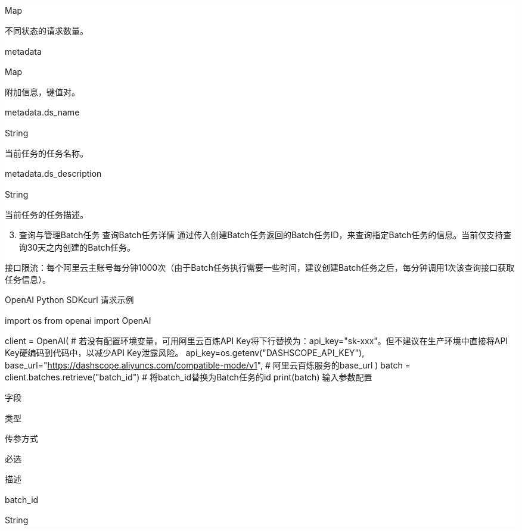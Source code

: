 Map

不同状态的请求数量。

metadata

Map

附加信息，键值对。

metadata.ds_name

String

当前任务的任务名称。

metadata.ds_description

String

当前任务的任务描述。

3. 查询与管理Batch任务
查询Batch任务详情
通过传入创建Batch任务返回的Batch任务ID，来查询指定Batch任务的信息。当前仅支持查询30天之内创建的Batch任务。

接口限流：每个阿里云主账号每分钟1000次（由于Batch任务执行需要一些时间，建议创建Batch任务之后，每分钟调用1次该查询接口获取任务信息）。

OpenAI Python SDKcurl
请求示例
 
import os
from openai import OpenAI

client = OpenAI(
    # 若没有配置环境变量，可用阿里云百炼API Key将下行替换为：api_key="sk-xxx"。但不建议在生产环境中直接将API Key硬编码到代码中，以减少API Key泄露风险。
    api_key=os.getenv("DASHSCOPE_API_KEY"),
    base_url="https://dashscope.aliyuncs.com/compatible-mode/v1",  # 阿里云百炼服务的base_url
)
batch = client.batches.retrieve("batch_id")  # 将batch_id替换为Batch任务的id
print(batch)
输入参数配置





字段

类型

传参方式

必选

描述

batch_id

String
